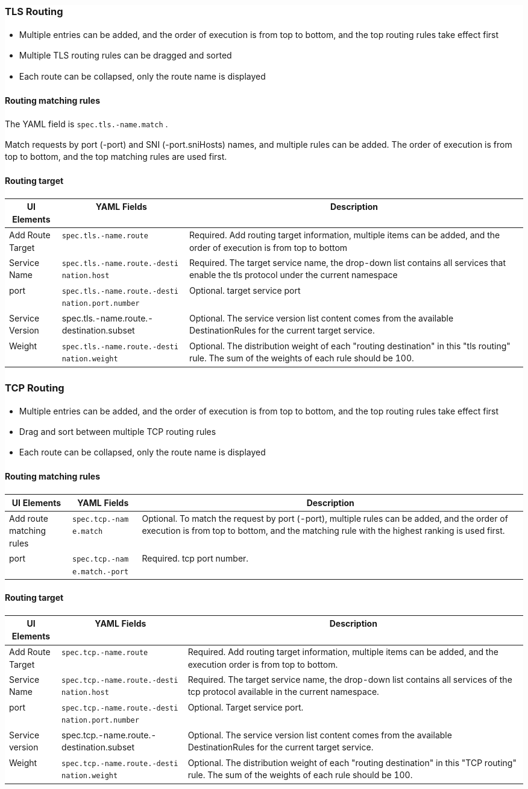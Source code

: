 ### TLS Routing

- Multiple entries can be added, and the order of execution is from top to bottom, and the top routing rules take effect first

- Multiple TLS routing rules can be dragged and sorted

- Each route can be collapsed, only the route name is displayed

#### Routing matching rules

The YAML field is `spec.tls.-name.match` .

Match requests by port (-port) and SNI (-port.sniHosts) names, and multiple rules can be added. The order of execution is from top to bottom, and the top matching rules are used first.

#### Routing target

| UI Elements | YAML Fields | Description |
| ----------- | ----------- | ----------- |
| Add Route Target | `spec.tls.-name.route` | Required. Add routing target information, multiple items can be added, and the order of execution is from top to bottom |
| Service Name | `spec.tls.-name.route.-destination.host` | Required. The target service name, the drop-down list contains all services that enable the tls protocol under the current namespace |
| port | `spec.tls.-name.route.-destination.port.number` | Optional. target service port |
| Service Version | spec.tls.-name.route.-destination.subset | Optional. The service version list content comes from the available DestinationRules for the current target service. |
| Weight | `spec.tls.-name.route.-destination.weight` | Optional. The distribution weight of each "routing destination" in this "tls routing" rule. The sum of the weights of each rule should be 100. |

### TCP Routing

- Multiple entries can be added, and the order of execution is from top to bottom, and the top routing rules take effect first

- Drag and sort between multiple TCP routing rules

- Each route can be collapsed, only the route name is displayed

#### Routing matching rules

| UI Elements | YAML Fields | Description |
| ----------- | ----------- | ----------- |
| Add route matching rules | `spec.tcp.-name.match` | Optional. To match the request by port (-port), multiple rules can be added, and the order of execution is from top to bottom, and the matching rule with the highest ranking is used first. |
| port | `spec.tcp.-name.match.-port` | Required. tcp port number. |

#### Routing target

| UI Elements | YAML Fields | Description |
| ----------- | ----------- | ----------- |
| Add Route Target | `spec.tcp.-name.route` | Required. Add routing target information, multiple items can be added, and the execution order is from top to bottom. |
| Service Name | `spec.tcp.-name.route.-destination.host` | Required. The target service name, the drop-down list contains all services of the tcp protocol available in the current namespace. |
| port | `spec.tcp.-name.route.-destination.port.number` | Optional. Target service port. |
| Service version |spec.tcp.-name.route.-destination.subset | Optional. The service version list content comes from the available DestinationRules for the current target service. |
| Weight | `spec.tcp.-name.route.-destination.weight` | Optional. The distribution weight of each "routing destination" in this "TCP routing" rule. The sum of the weights of each rule should be 100. |
